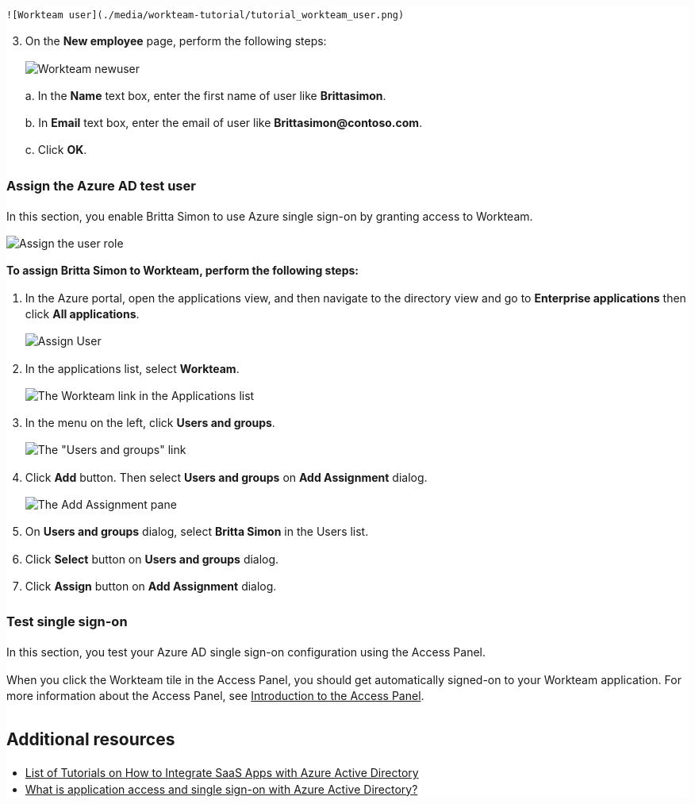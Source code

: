 	![Workteam user](./media/workteam-tutorial/tutorial_workteam_user.png)

3. On the **New employee** page, perform the following steps:

	![Workteam newuser](./media/workteam-tutorial/tutorial_workteam_newuser.png)

	a. In the **Name** text box, enter the first name of user like **Brittasimon**.

	b. In **Email** text box, enter the email of user like **Brittasimon\@contoso.com**.

	c. Click **OK**.

### Assign the Azure AD test user

In this section, you enable Britta Simon to use Azure single sign-on by granting access to Workteam.

![Assign the user role][200] 

**To assign Britta Simon to Workteam, perform the following steps:**

1. In the Azure portal, open the applications view, and then navigate to the directory view and go to **Enterprise applications** then click **All applications**.

	![Assign User][201] 

2. In the applications list, select **Workteam**.

	![The Workteam link in the Applications list](./media/workteam-tutorial/tutorial_workteam_app.png)  

3. In the menu on the left, click **Users and groups**.

	![The "Users and groups" link][202]

4. Click **Add** button. Then select **Users and groups** on **Add Assignment** dialog.

	![The Add Assignment pane][203]

5. On **Users and groups** dialog, select **Britta Simon** in the Users list.

6. Click **Select** button on **Users and groups** dialog.

7. Click **Assign** button on **Add Assignment** dialog.
	
### Test single sign-on

In this section, you test your Azure AD single sign-on configuration using the Access Panel.

When you click the Workteam tile in the Access Panel, you should get automatically signed-on to your Workteam application.
For more information about the Access Panel, see [Introduction to the Access Panel](../active-directory-saas-access-panel-introduction.md). 

## Additional resources

* [List of Tutorials on How to Integrate SaaS Apps with Azure Active Directory](tutorial-list.md)
* [What is application access and single sign-on with Azure Active Directory?](../manage-apps/what-is-single-sign-on.md)


[1]: ./media/workteam-tutorial/tutorial_general_01.png
[2]: ./media/workteam-tutorial/tutorial_general_02.png
[3]: ./media/workteam-tutorial/tutorial_general_03.png
[4]: ./media/workteam-tutorial/tutorial_general_04.png
[100]: ./media/workteam-tutorial/tutorial_general_100.png
[200]: ./media/workteam-tutorial/tutorial_general_200.png
[201]: ./media/workteam-tutorial/tutorial_general_201.png
[202]: ./media/workteam-tutorial/tutorial_general_202.png
[203]: ./media/workteam-tutorial/tutorial_general_203.png